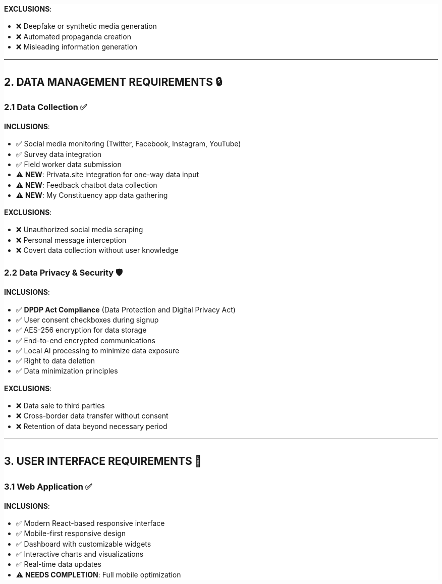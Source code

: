**EXCLUSIONS**:
- ❌ Deepfake or synthetic media generation
- ❌ Automated propaganda creation
- ❌ Misleading information generation

---

## 2. DATA MANAGEMENT REQUIREMENTS 🔒

### 2.1 Data Collection ✅
**INCLUSIONS**:
- ✅ Social media monitoring (Twitter, Facebook, Instagram, YouTube)
- ✅ Survey data integration
- ✅ Field worker data submission
- ⚠️ **NEW**: Privata.site integration for one-way data input
- ⚠️ **NEW**: Feedback chatbot data collection
- ⚠️ **NEW**: My Constituency app data gathering

**EXCLUSIONS**:
- ❌ Unauthorized social media scraping
- ❌ Personal message interception
- ❌ Covert data collection without user knowledge

### 2.2 Data Privacy & Security 🛡️
**INCLUSIONS**:
- ✅ **DPDP Act Compliance** (Data Protection and Digital Privacy Act)
- ✅ User consent checkboxes during signup
- ✅ AES-256 encryption for data storage
- ✅ End-to-end encrypted communications
- ✅ Local AI processing to minimize data exposure
- ✅ Right to data deletion
- ✅ Data minimization principles

**EXCLUSIONS**:
- ❌ Data sale to third parties
- ❌ Cross-border data transfer without consent
- ❌ Retention of data beyond necessary period

---

## 3. USER INTERFACE REQUIREMENTS 📱

### 3.1 Web Application ✅
**INCLUSIONS**:
- ✅ Modern React-based responsive interface
- ✅ Mobile-first responsive design
- ✅ Dashboard with customizable widgets
- ✅ Interactive charts and visualizations
- ✅ Real-time data updates
- ⚠️ **NEEDS COMPLETION**: Full mobile optimization
